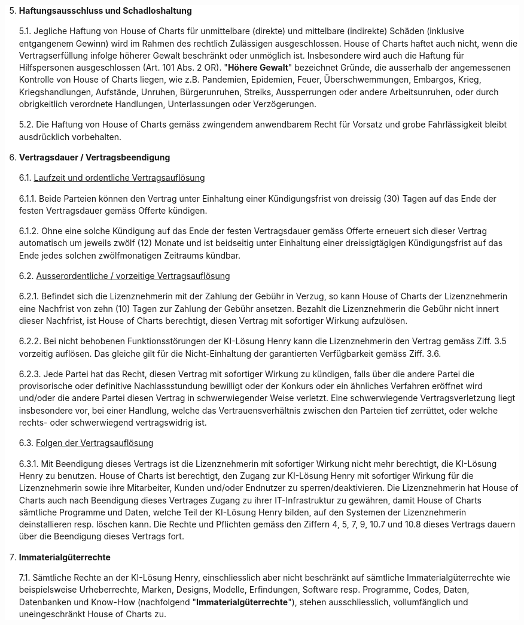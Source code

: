 5. **Haftungsausschluss und Schadloshaltung**

   5.1. Jegliche Haftung von House of Charts für unmittelbare (direkte) und mittelbare (indirekte) Schäden (inklusive entgangenem Gewinn) wird im Rahmen des rechtlich Zulässigen ausgeschlossen. House of Charts haftet auch nicht, wenn die Vertragserfüllung infolge höherer Gewalt beschränkt oder unmöglich ist. Insbesondere wird auch die Haftung für Hilfspersonen ausgeschlossen (Art. 101 Abs. 2 OR). "**Höhere Gewalt**" bezeichnet Gründe, die ausserhalb der angemessenen Kontrolle von House of Charts liegen, wie z.B. Pandemien, Epidemien, Feuer, Überschwemmungen, Embargos, Krieg, Kriegshandlungen, Aufstände, Unruhen, Bürgerunruhen, Streiks, Aussperrungen oder andere Arbeitsunruhen, oder durch obrigkeitlich verordnete Handlungen, Unterlassungen oder Verzögerungen.

   5.2. Die Haftung von House of Charts gemäss zwingendem anwendbarem Recht für Vorsatz und grobe Fahrlässigkeit bleibt ausdrücklich vorbehalten.

6. **Vertragsdauer / Vertragsbeendigung** 

   6.1. <u>Laufzeit und ordentliche Vertragsauflösung</u>

   6.1.1. Beide Parteien können den Vertrag unter Einhaltung einer Kündigungsfrist von dreissig (30) Tagen auf das Ende der festen Vertragsdauer gemäss Offerte kündigen. 

   6.1.2. Ohne eine solche Kündigung auf das Ende der festen Vertragsdauer gemäss Offerte erneuert sich dieser Vertrag automatisch um jeweils zwölf (12) Monate und ist beidseitig unter Einhaltung einer dreissigtägigen Kündigungsfrist auf das Ende jedes solchen zwölfmonatigen Zeitraums kündbar. 

   6.2. <u>Ausserordentliche / vorzeitige Vertragsauflösung</u>

   6.2.1. Befindet sich die Lizenznehmerin mit der Zahlung der Gebühr in Verzug, so kann House of Charts der Lizenznehmerin eine Nachfrist von zehn (10) Tagen zur Zahlung der Gebühr ansetzen. Bezahlt die Lizenznehmerin die Gebühr nicht innert dieser Nachfrist, ist House of Charts berechtigt, diesen Vertrag mit sofortiger Wirkung aufzulösen. 

   6.2.2. Bei nicht behobenen Funktionsstörungen der KI-Lösung Henry kann die Lizenznehmerin den Vertrag gemäss Ziff. 3.5 vorzeitig auflösen. Das gleiche gilt für die Nicht-Einhaltung der garantierten Verfügbarkeit gemäss Ziff. 3.6.

   6.2.3. Jede Partei hat das Recht, diesen Vertrag mit sofortiger Wirkung zu kündigen, falls über die andere Partei die provisorische oder definitive Nachlassstundung bewilligt oder der Konkurs oder ein ähnliches Verfahren eröffnet wird und/oder die andere Partei diesen Vertrag in schwerwiegender Weise verletzt. Eine schwerwiegende Vertragsverletzung liegt insbesondere vor, bei einer Handlung, welche das Vertrauensverhältnis zwischen den Parteien tief zerrüttet, oder welche rechts- oder schwerwiegend vertragswidrig ist.

   6.3. <u>Folgen der Vertragsauflösung</u>

   6.3.1. Mit Beendigung dieses Vertrags ist die Lizenznehmerin mit sofortiger Wirkung nicht mehr berechtigt, die KI-Lösung Henry zu benutzen. House of Charts ist berechtigt, den Zugang zur KI-Lösung Henry mit sofortiger Wirkung für die Lizenznehmerin sowie ihre Mitarbeiter, Kunden und/oder Endnutzer zu sperren/deaktivieren. Die Lizenznehmerin hat House of Charts auch nach Beendigung dieses Vertrages Zugang zu ihrer IT-Infrastruktur zu gewähren, damit House of Charts sämtliche Programme und Daten, welche Teil der KI-Lösung Henry bilden, auf den Systemen der Lizenznehmerin deinstallieren resp. löschen kann. Die Rechte und Pflichten gemäss den Ziffern 4, 5, 7, 9, 10.7 und 10.8 dieses Vertrags dauern über die Beendigung dieses Vertrags fort.

7. **Immaterialgüterrechte**

   7.1. Sämtliche Rechte an der KI-Lösung Henry, einschliesslich aber nicht beschränkt auf sämtliche Immaterialgüterrechte wie beispielsweise Urheberrechte, Marken, Designs, Modelle, Erfindungen, Software resp. Programme, Codes, Daten, Datenbanken und Know-How (nachfolgend "**Immaterialgüterrechte**"), stehen ausschliesslich, vollumfänglich und uneingeschränkt House of Charts zu.
